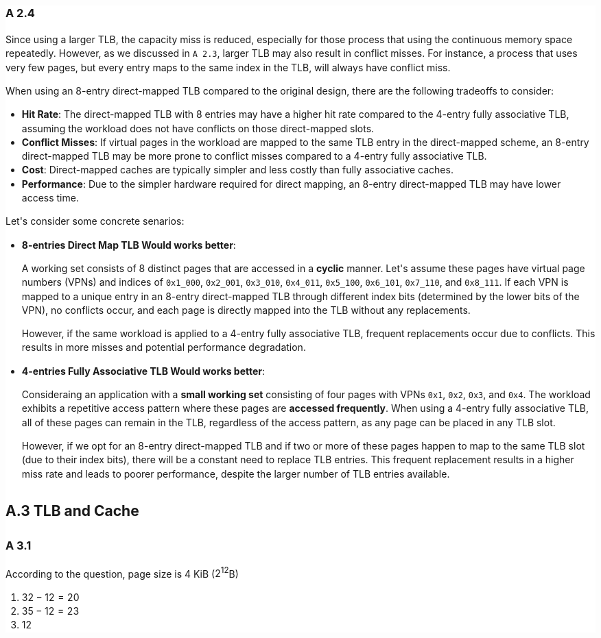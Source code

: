 ### A 2.4
Since using a larger TLB, the capacity miss is reduced, especially for those process that using the continuous memory space repeatedly. However, as we discussed in `A 2.3`, larger TLB may also result in conflict misses. For instance, a process that uses very few pages, but every entry maps to the same index in the TLB, will always have conflict miss. 

When using an 8-entry direct-mapped TLB compared to the original design, there are the following tradeoffs to consider:

- **Hit Rate**: The direct-mapped TLB with 8 entries may have a higher hit rate compared to the 4-entry fully associative TLB, assuming the workload does not have conflicts on those direct-mapped slots.
- **Conflict Misses**: If virtual pages in the workload are mapped to the same TLB entry in the direct-mapped scheme, an 8-entry direct-mapped TLB may be more prone to conflict misses compared to a 4-entry fully associative TLB.
- **Cost**: Direct-mapped caches are typically simpler and less costly than fully associative caches.
- **Performance**: Due to the simpler hardware required for direct mapping, an 8-entry direct-mapped TLB may have lower access time.

Let's consider some concrete senarios:
- **8-entries Direct Map TLB Would works better**:
    
    A working set consists of 8 distinct pages that are accessed in a **cyclic** manner. Let's assume these pages have virtual page numbers (VPNs) and indices of `0x1_000`, `0x2_001`, `0x3_010`, `0x4_011`, `0x5_100`, `0x6_101`, `0x7_110`, and `0x8_111`. If each VPN is mapped to a unique entry in an 8-entry direct-mapped TLB through different index bits (determined by the lower bits of the VPN), no conflicts occur, and each page is directly mapped into the TLB without any replacements.
    
    However, if the same workload is applied to a 4-entry fully associative TLB, frequent replacements occur due to conflicts. This results in more misses and potential performance degradation.
    
- **4-entries Fully Associative TLB Would works better**:

    Consideraing an application with a **small working set** consisting of four pages with VPNs `0x1`, `0x2`, `0x3`, and `0x4`. The workload exhibits a repetitive access pattern where these pages are **accessed frequently**. When using a 4-entry fully associative TLB, all of these pages can remain in the TLB, regardless of the access pattern, as any page can be placed in any TLB slot.

    However, if we opt for an 8-entry direct-mapped TLB and if two or more of these pages happen to map to the same TLB slot (due to their index bits), there will be a constant need to replace TLB entries. This frequent replacement results in a higher miss rate and leads to poorer performance, despite the larger number of TLB entries available.
    
<div STYLE="page-break-after: always;"></div>

## A.3 TLB and Cache
### A 3.1
According to the question, page size is 4 KiB ($2^{12}$B)

1. $32-12=20$     
2. $35-12=23$
3. $12$
